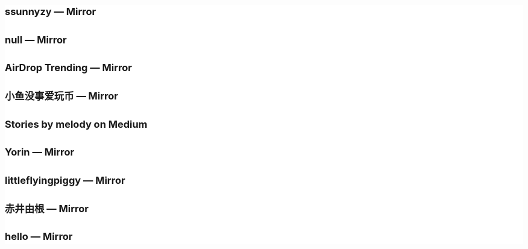 



###  ssunnyzy — Mirror







###  null — Mirror







###  AirDrop Trending — Mirror







###  小鱼没事爱玩币 — Mirror







###  Stories by melody on Medium







###  Yorin — Mirror







###  littleflyingpiggy — Mirror







###  赤井由根 — Mirror







###  hello — Mirror




